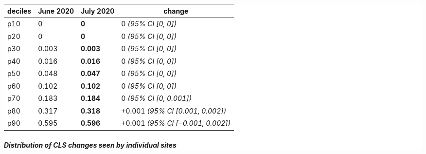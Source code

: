 | deciles | June 2020 | July 2020 | change |
| --- | --- | --- | --- |
| p10 | 0 | **0** | 0 _(95% CI [0, 0])_ |
| p20 | 0 | **0** | 0 _(95% CI [0, 0])_ |
| p30 | 0.003 | **0.003** | 0 _(95% CI [0, 0])_ |
| p40 | 0.016 | **0.016** | 0 _(95% CI [0, 0])_ |
| p50 | 0.048 | **0.047** | 0 _(95% CI [0, 0])_ |
| p60 | 0.102 | **0.102** | 0 _(95% CI [0, 0])_ |
| p70 | 0.183 | **0.184** | 0 _(95% CI [0, 0.001])_ |
| p80 | 0.317 | **0.318** | +0.001 _(95% CI [0.001, 0.002])_ |
| p90 | 0.595 | **0.596** | +0.001 _(95% CI [-0.001, 0.002])_ |


##### Distribution of CLS changes seen by individual sites

